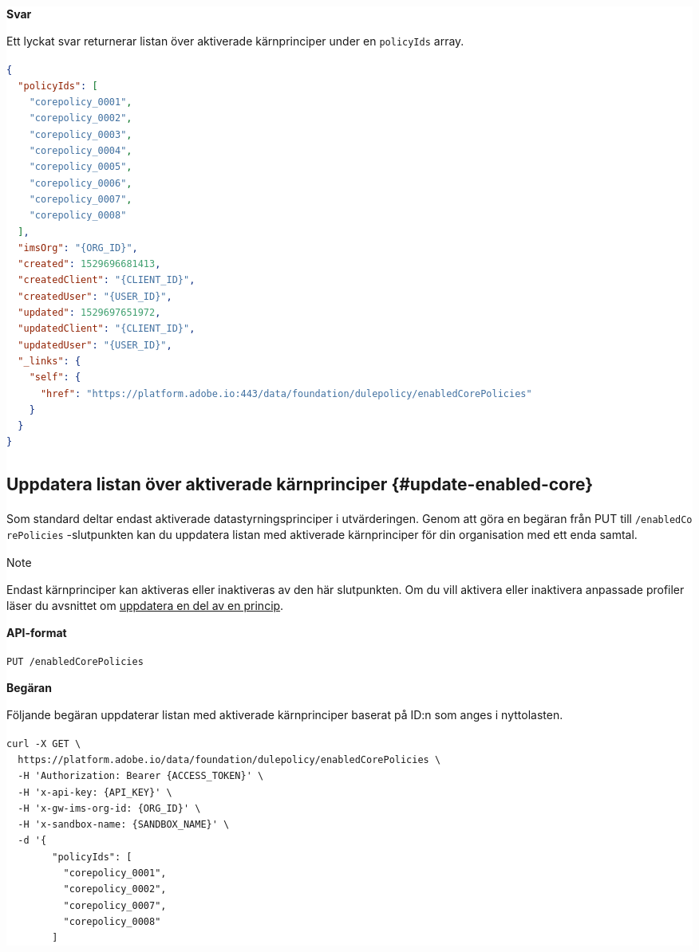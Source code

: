 **Svar**

Ett lyckat svar returnerar listan över aktiverade kärnprinciper under en `policyIds` array.

```json
{
  "policyIds": [
    "corepolicy_0001",
    "corepolicy_0002",
    "corepolicy_0003",
    "corepolicy_0004",
    "corepolicy_0005",
    "corepolicy_0006",
    "corepolicy_0007",
    "corepolicy_0008"
  ],
  "imsOrg": "{ORG_ID}",
  "created": 1529696681413,
  "createdClient": "{CLIENT_ID}",
  "createdUser": "{USER_ID}",
  "updated": 1529697651972,
  "updatedClient": "{CLIENT_ID}",
  "updatedUser": "{USER_ID}",
  "_links": {
    "self": {
      "href": "https://platform.adobe.io:443/data/foundation/dulepolicy/enabledCorePolicies"
    }
  }
}
```

## Uppdatera listan över aktiverade kärnprinciper {#update-enabled-core}

Som standard deltar endast aktiverade datastyrningsprinciper i utvärderingen. Genom att göra en begäran från PUT till `/enabledCorePolicies` -slutpunkten kan du uppdatera listan med aktiverade kärnprinciper för din organisation med ett enda samtal.

>[!NOTE]
>
>Endast kärnprinciper kan aktiveras eller inaktiveras av den här slutpunkten. Om du vill aktivera eller inaktivera anpassade profiler läser du avsnittet om [uppdatera en del av en princip](#patch).

**API-format**

```http
PUT /enabledCorePolicies
```

**Begäran**

Följande begäran uppdaterar listan med aktiverade kärnprinciper baserat på ID:n som anges i nyttolasten.

```shell
curl -X GET \
  https://platform.adobe.io/data/foundation/dulepolicy/enabledCorePolicies \
  -H 'Authorization: Bearer {ACCESS_TOKEN}' \
  -H 'x-api-key: {API_KEY}' \
  -H 'x-gw-ims-org-id: {ORG_ID}' \
  -H 'x-sandbox-name: {SANDBOX_NAME}' \
  -d '{
        "policyIds": [
          "corepolicy_0001",
          "corepolicy_0002",
          "corepolicy_0007",
          "corepolicy_0008"
        ]
```